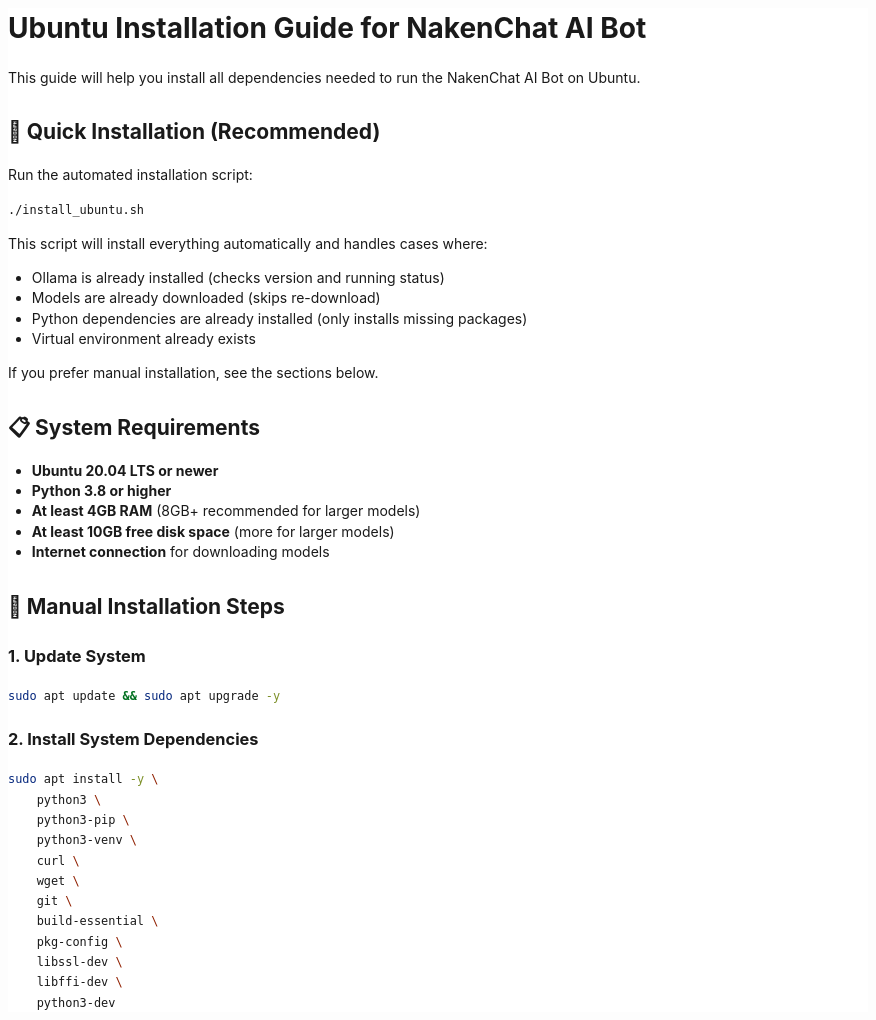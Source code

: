 # Ubuntu Installation Guide for NakenChat AI Bot

This guide will help you install all dependencies needed to run the NakenChat AI Bot on Ubuntu.

## 🚀 Quick Installation (Recommended)

Run the automated installation script:

```bash
./install_ubuntu.sh
```

This script will install everything automatically and handles cases where:
- Ollama is already installed (checks version and running status)
- Models are already downloaded (skips re-download)
- Python dependencies are already installed (only installs missing packages)
- Virtual environment already exists

If you prefer manual installation, see the sections below.

## 📋 System Requirements

- **Ubuntu 20.04 LTS or newer**
- **Python 3.8 or higher**
- **At least 4GB RAM** (8GB+ recommended for larger models)
- **At least 10GB free disk space** (more for larger models)
- **Internet connection** for downloading models

## 🔧 Manual Installation Steps

### 1. Update System

```bash
sudo apt update && sudo apt upgrade -y
```

### 2. Install System Dependencies

```bash
sudo apt install -y \
    python3 \
    python3-pip \
    python3-venv \
    curl \
    wget \
    git \
    build-essential \
    pkg-config \
    libssl-dev \
    libffi-dev \
    python3-dev
```
